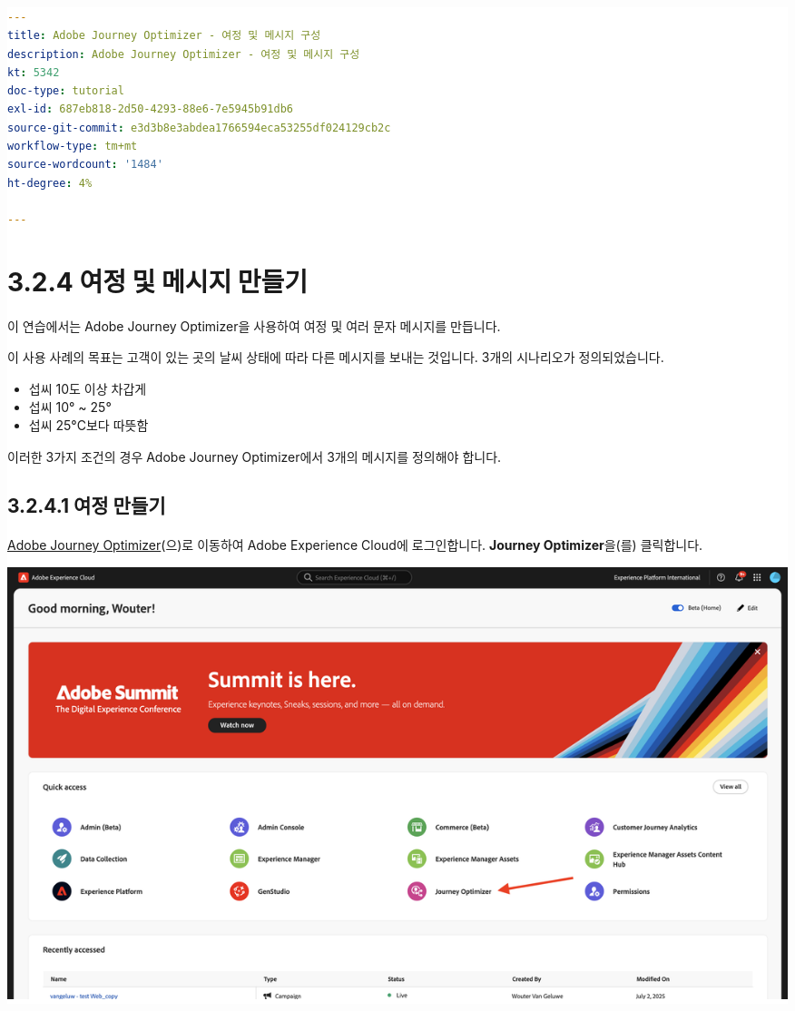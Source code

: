 ```yaml
---
title: Adobe Journey Optimizer - 여정 및 메시지 구성
description: Adobe Journey Optimizer - 여정 및 메시지 구성
kt: 5342
doc-type: tutorial
exl-id: 687eb818-2d50-4293-88e6-7e5945b91db6
source-git-commit: e3d3b8e3abdea1766594eca53255df024129cb2c
workflow-type: tm+mt
source-wordcount: '1484'
ht-degree: 4%

---
```


# 3.2.4 여정 및 메시지 만들기

이 연습에서는 Adobe Journey Optimizer을 사용하여 여정 및 여러 문자 메시지를 만듭니다.

이 사용 사례의 목표는 고객이 있는 곳의 날씨 상태에 따라 다른 메시지를 보내는 것입니다. 3개의 시나리오가 정의되었습니다.

- 섭씨 10도 이상 차갑게
- 섭씨 10° ~ 25°
- 섭씨 25°C보다 따뜻함

이러한 3가지 조건의 경우 Adobe Journey Optimizer에서 3개의 메시지를 정의해야 합니다.

## 3.2.4.1 여정 만들기

[Adobe Journey Optimizer](https://experience.adobe.com)&#x200B;(으)로 이동하여 Adobe Experience Cloud에 로그인합니다. **Journey Optimizer**&#x200B;을(를) 클릭합니다.

![AOP](./../../../../modules/delivery-activation/ajo-b2c/ajob2c-1/images/acophome.png)
